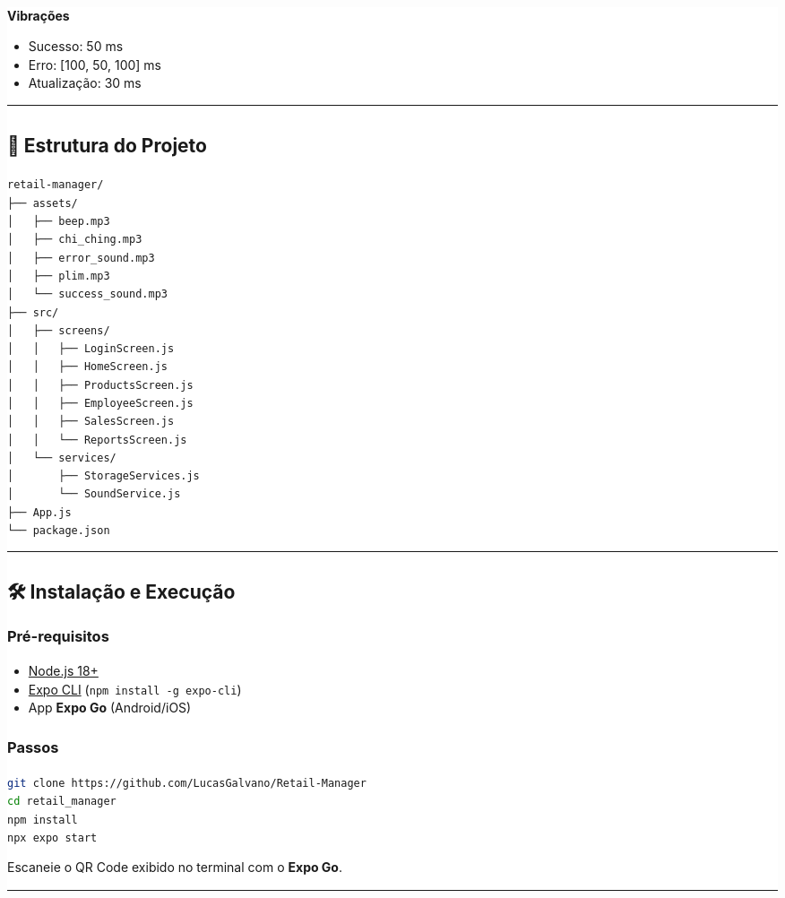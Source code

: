 **Vibrações**

* Sucesso: 50 ms
* Erro: [100, 50, 100] ms
* Atualização: 30 ms

---

## 🧱 Estrutura do Projeto

```
retail-manager/
├── assets/
│   ├── beep.mp3
│   ├── chi_ching.mp3
│   ├── error_sound.mp3
│   ├── plim.mp3
│   └── success_sound.mp3
├── src/
│   ├── screens/
│   │   ├── LoginScreen.js
│   │   ├── HomeScreen.js
│   │   ├── ProductsScreen.js
│   │   ├── EmployeeScreen.js
│   │   ├── SalesScreen.js
│   │   └── ReportsScreen.js
│   └── services/
│       ├── StorageServices.js
│       └── SoundService.js
├── App.js
└── package.json
```

---

## 🛠️ Instalação e Execução

### Pré-requisitos

* [Node.js 18+](https://nodejs.org/)
* [Expo CLI](https://docs.expo.dev/more/expo-cli/) (`npm install -g expo-cli`)
* App **Expo Go** (Android/iOS)

### Passos

```bash
git clone https://github.com/LucasGalvano/Retail-Manager
cd retail_manager
npm install
npx expo start
```

Escaneie o QR Code exibido no terminal com o **Expo Go**.

---
